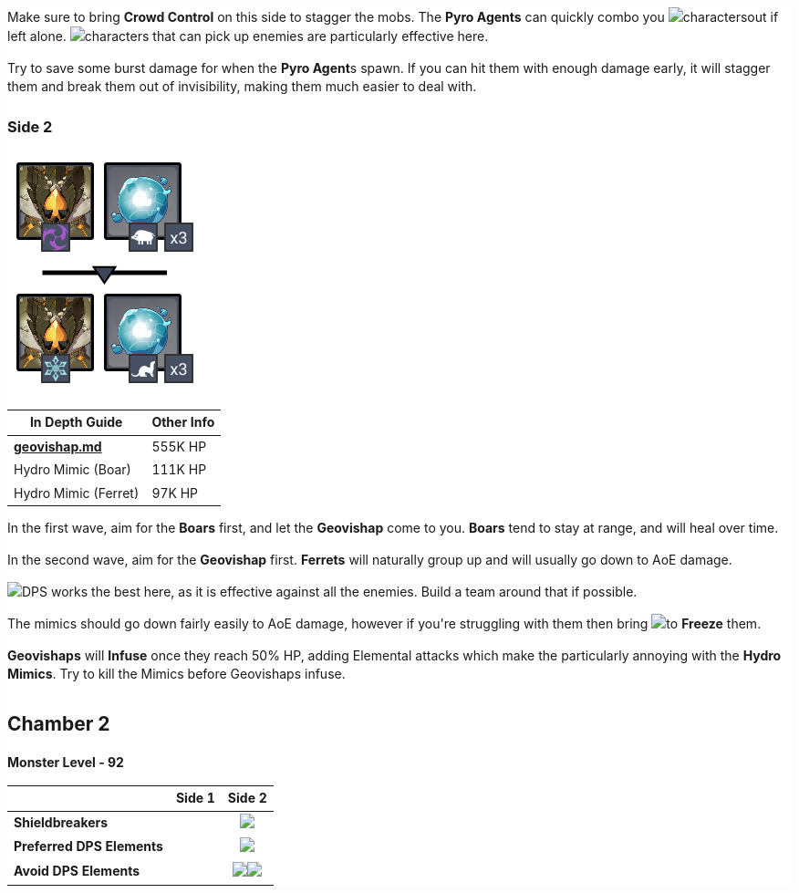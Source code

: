 Make sure to bring **Crowd Control** on this side to stagger the mobs. The **Pyro Agents** can quickly combo you  ![](../../.gitbook/assets/anemo\_small.png)charactersout if left alone. ![](../../.gitbook/assets/anemo\_small.png)characters that can pick up enemies are particularly effective here.

Try to save some burst damage for when the **Pyro Agent**s spawn. If you can hit them with enough damage early, it will stagger them and break them out of invisibility, making them much easier to deal with.

### Side 2

![](../../.gitbook/assets/12-1-2v22.png)

| In Depth Guide                                                        | Other Info |
| --------------------------------------------------------------------- | ---------- |
| ****[geovishap.md](../../monsters/vishaps/geovishap.md "mention")**** | 555K HP    |
| Hydro Mimic (Boar)                                                    | 111K HP    |
| Hydro Mimic (Ferret)                                                  | 97K HP     |

In the first wave, aim for the **Boars** first, and let the **Geovishap** come to you. **Boars** tend to stay at range, and will heal over time.

In the second wave, aim for the **Geovishap** first. **Ferrets** will naturally group up and will usually go down to AoE damage.

![](../../.gitbook/assets/pyro\_small.png)DPS works the best here, as it is effective against all the enemies. Build a team around that if possible.

The mimics should go down fairly easily to AoE damage, however if you're struggling with them then bring ![](../../.gitbook/assets/cryo\_small.png)to **Freeze** them.

**Geovishaps** will **Infuse** once they reach 50% HP, adding Elemental attacks which make the particularly annoying with the **Hydro Mimics**. Try to kill the Mimics before Geovishaps infuse.

## Chamber 2



**Monster Level - 92**

|                            | Side 1 |                                         Side 2                                        |
| -------------------------- | :----: | :-----------------------------------------------------------------------------------: |
| **Shieldbreakers**         |        |                       ![](../../.gitbook/assets/pyro\_small.png)                      |
| **Preferred DPS Elements** |        |                     ![](../../.gitbook/assets/physical\_small.png)                    |
| **Avoid DPS Elements**     |        | ![](../../.gitbook/assets/hydro\_small.png)![](../../.gitbook/assets/cryo\_small.png) |
